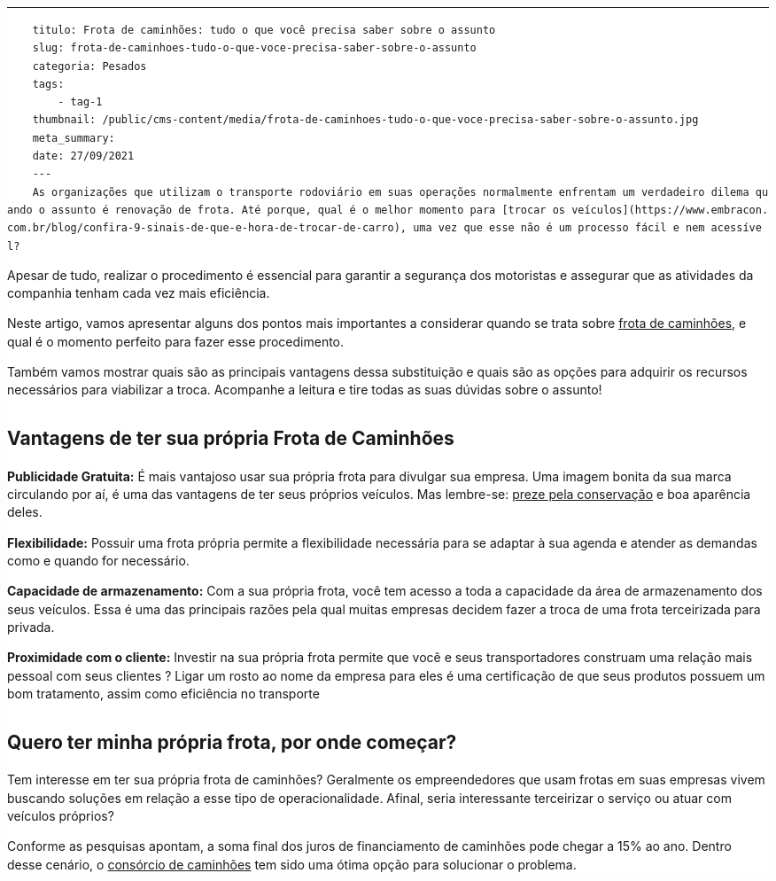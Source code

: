 ---
        titulo: Frota de caminhões: tudo o que você precisa saber sobre o assunto
        slug: frota-de-caminhoes-tudo-o-que-voce-precisa-saber-sobre-o-assunto
        categoria: Pesados
        tags:
            - tag-1
        thumbnail: /public/cms-content/media/frota-de-caminhoes-tudo-o-que-voce-precisa-saber-sobre-o-assunto.jpg
        meta_summary: 
        date: 27/09/2021
        ---
        As organizações que utilizam o transporte rodoviário em suas operações normalmente enfrentam um verdadeiro dilema quando o assunto é renovação de frota. Até porque, qual é o melhor momento para [trocar os veículos](https://www.embracon.com.br/blog/confira-9-sinais-de-que-e-hora-de-trocar-de-carro), uma vez que esse não é um processo fácil e nem acessível?

Apesar de tudo, realizar o procedimento é essencial para garantir a segurança dos motoristas e assegurar que as atividades da companhia tenham cada vez mais eficiência.

Neste artigo, vamos apresentar alguns dos pontos mais importantes a considerar quando se trata sobre [frota de caminhões](https://www.embracon.com.br/blog/consorcio-para-frota-de-caminhoes), e qual é o momento perfeito para fazer esse procedimento.

Também vamos mostrar quais são as principais vantagens dessa substituição e quais são as opções para adquirir os recursos necessários para viabilizar a troca. Acompanhe a leitura e tire todas as suas dúvidas sobre o assunto!

Vantagens de ter sua própria Frota de Caminhões 
------------------------------------------------

**Publicidade Gratuita:** É mais vantajoso usar sua própria frota para divulgar sua empresa. Uma imagem bonita da sua marca circulando por aí, é uma das vantagens de ter seus próprios veículos. Mas lembre-se: [preze pela conservação](https://www.embracon.com.br/blog/saiba-qual-a-importancia-de-realizar-as-revisoes-regulares-do-carro) e boa aparência deles.

**Flexibilidade:** Possuir uma frota própria permite a flexibilidade necessária para se adaptar à sua agenda e atender as demandas como e quando for necessário.

**Capacidade de armazenamento:** Com a sua própria frota, você tem acesso a toda a capacidade da área de armazenamento dos seus veículos. Essa é uma das principais razões pela qual muitas empresas decidem fazer a troca de uma frota terceirizada para privada.

**Proximidade com o cliente:** Investir na sua própria frota permite que você e seus transportadores construam uma relação mais pessoal com seus clientes ? Ligar um rosto ao nome da empresa para eles é uma certificação de que seus produtos possuem um bom tratamento, assim como eficiência no transporte

Quero ter minha própria frota, por onde começar? 
-------------------------------------------------

Tem interesse em ter sua própria frota de caminhões? Geralmente os empreendedores que usam frotas em suas empresas vivem buscando soluções em relação a esse tipo de operacionalidade. Afinal, seria interessante terceirizar o serviço ou atuar com veículos próprios?

Conforme as pesquisas apontam, a soma final dos juros de financiamento de caminhões pode chegar a 15% ao ano. Dentro desse cenário, o [consórcio de caminhões](https://www.embracon.com.br/blog/como-funciona-o-consorcio-de-maquinas-agricolas-e-caminhoes) tem sido uma ótima opção para solucionar o problema.
